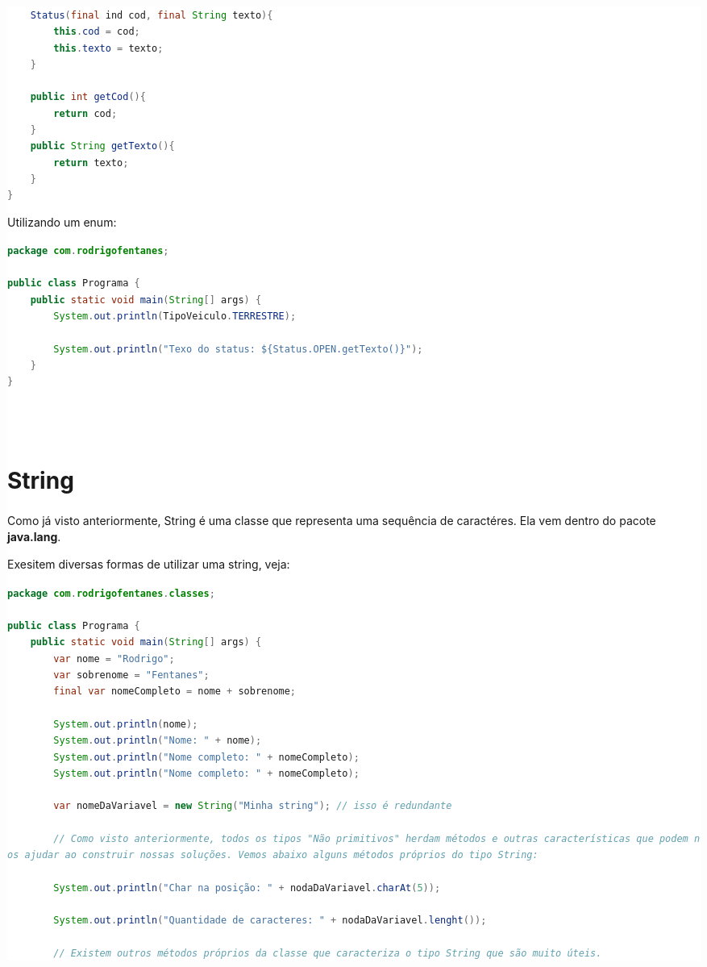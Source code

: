 ```java
    Status(final ind cod, final String texto){
        this.cod = cod;
        this.texto = texto;
    }

    public int getCod(){
        return cod;
    }
    public String getTexto(){
        return texto;
    }
}
```
Utilizando um enum:

```java
package com.rodrigofentanes;

public class Programa {
    public static void main(String[] args) {
        System.out.println(TipoVeiculo.TERRESTRE);

        System.out.println("Texo do status: ${Status.OPEN.getTexto()}");
    }
}
```

<br>
<br>

# String
Como já visto anteriormente, String é uma classe que representa uma sequência de caractéres. Ela vem dentro do pacote **java.lang**.

Exesitem diversas formas de utilizar uma string, veja:

```java
package com.rodrigofentanes.classes;

public class Programa {
    public static void main(String[] args) {
        var nome = "Rodrigo";
        var sobrenome = "Fentanes";
        final var nomeCompleto = nome + sobrenome;

        System.out.println(nome);
        System.out.println("Nome: " + nome);
        System.out.println("Nome completo: " + nomeCompleto);
        System.out.println("Nome completo: " + nomeCompleto);

        var nomeDaVariavel = new String("Minha string"); // isso é redundante
        
        // Como visto anteriormente, todos os tipos "Não primitivos" herdam métodos e outras características que podem nos ajudar ao construir nossas soluções. Vemos abaixo alguns métodos próprios do tipo String: 

        System.out.println("Char na posição: " + nodaDaVariavel.charAt(5));

        System.out.println("Quantidade de caracteres: " + nodaDaVariavel.lenght());

        // Existem outros métodos próprios da classe que caracteriza o tipo String que são muito úteis.

```
